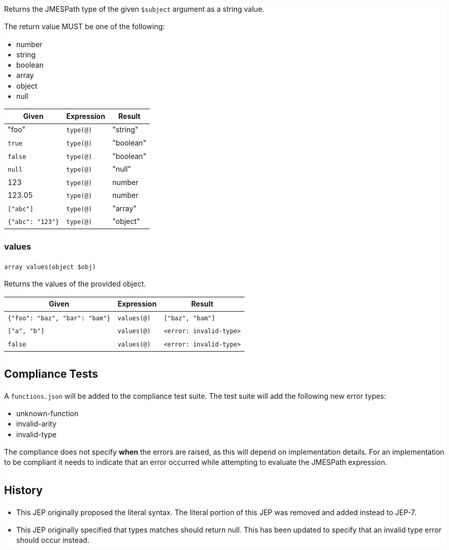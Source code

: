 Returns the JMESPath type of the given `$subject` argument as a string value.

The return value MUST be one of the following:

- number
- string
- boolean
- array
- object
- null

| Given            | Expression | Result    |
| ---------------- | ---------- | --------- |
| "foo"            | `type(@)`  | "string"  |
| `true`           | `type(@)`  | "boolean" |
| `false`          | `type(@)`  | "boolean" |
| `null`           | `type(@)`  | "null"    |
| 123              | `type(@)`  | number    |
| 123.05           | `type(@)`  | number    |
| `["abc"]`        | `type(@)`  | "array"   |
| `{"abc": "123"}` | `type(@)`  | "object"  |

### values

```abnf
array values(object $obj)
```

Returns the values of the provided object.

| Given                          | Expression  | Result                  |
| ------------------------------ | ----------- | ----------------------- |
| `{"foo": "baz", "bar": "bam"}` | `values(@)` | `["baz", "bam"]`        |
| `["a", "b"]`                   | `values(@)` | `<error: invalid-type>` |
| `false`                        | `values(@)` | `<error: invalid-type>` |

## Compliance Tests

A `functions.json` will be added to the compliance test suite. The test suite
will add the following new error types:

- unknown-function
- invalid-arity
- invalid-type

The compliance does not specify **when** the errors are raised, as this will
depend on implementation details. For an implementation to be compliant it needs
to indicate that an error occurred while attempting to evaluate the JMESPath
expression.

## History

- This JEP originally proposed the literal syntax. The literal portion of this
  JEP was removed and added instead to JEP-7.

- This JEP originally specified that types matches should return null. This has
  been updated to specify that an invalid type error should occur instead.
